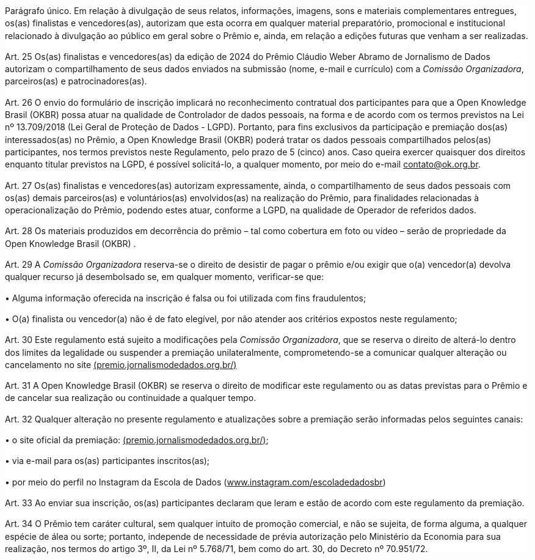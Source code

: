 Parágrafo único. Em relação à divulgação de seus relatos, informações, imagens, sons e materiais complementares entregues, os(as) finalistas e vencedores(as), autorizam que esta ocorra em qualquer material preparatório, promocional e institucional relacionado à divulgação ao público em geral sobre o Prêmio e, ainda, em relação a edições futuras que venham a ser realizadas. 

Art. 25 Os(as) finalistas e vencedores(as) da edição de 2024 do Prêmio Cláudio Weber Abramo de Jornalismo de Dados autorizam o compartilhamento de seus dados enviados na submissão (nome, e-mail e currículo) com a *Comissão Organizadora*, parceiros(as) e patrocinadores(as).

Art. 26 O envio do formulário de inscrição implicará no reconhecimento contratual dos participantes para que a Open Knowledge Brasil (OKBR) possa atuar na qualidade de Controlador de dados pessoais, na forma e de acordo com os termos previstos na Lei nº 13.709/2018 (Lei Geral de Proteção de Dados - LGPD). Portanto, para fins exclusivos da participação e premiação dos(as) interessados(as) no Prêmio, a Open Knowledge Brasil (OKBR) poderá tratar os dados pessoais compartilhados pelos(as) participantes, nos termos previstos neste Regulamento, pelo prazo de 5 (cinco) anos. Caso queira exercer quaisquer dos direitos enquanto titular previstos na LGPD, é possível solicitá-lo, a qualquer momento, por meio do e-mail contato@ok.org.br. 

Art. 27 Os(as) finalistas e vencedores(as) autorizam expressamente, ainda, o compartilhamento de seus dados pessoais com os(as) demais parceiros(as) e voluntários(as) envolvidos(as) na realização do Prêmio, para finalidades relacionadas à operacionalização do Prêmio, podendo estes atuar, conforme a LGPD, na qualidade de Operador de referidos dados.

Art. 28 Os materiais produzidos em decorrência do prêmio – tal como cobertura em foto ou vídeo – serão de propriedade da Open Knowledge Brasil (OKBR) .

Art. 29 A *Comissão Organizadora* reserva-se o direito de desistir de pagar o prêmio e/ou exigir que o(a) vencedor(a) devolva qualquer recurso já desembolsado se, em qualquer momento, verificar-se que:

•  Alguma informação oferecida na inscrição é falsa ou foi utilizada com fins fraudulentos;
    
•  O(a) finalista ou vencedor(a) não é de fato elegível, por não atender aos critérios expostos neste regulamento;

Art. 30 Este regulamento está sujeito a modificações pela *Comissão Organizadora*, que se reserva o direito de alterá-lo dentro dos limites da legalidade ou suspender a premiação unilateralmente, comprometendo-se a comunicar qualquer alteração ou cancelamento no site [(premio.jornalismodedados.org.br/)](https://premio.jornalismodedados.org.br/)

Art. 31 A Open Knowledge Brasil (OKBR) se reserva o direito de modificar este regulamento ou as datas previstas para o Prêmio e de cancelar sua realização ou continuidade a qualquer tempo.

Art. 32 Qualquer alteração no presente regulamento e atualizações sobre a premiação serão informadas pelos seguintes canais:

•  o site oficial da premiação: [(premio.jornalismodedados.org.br/)](https://premio.jornalismodedados.org.br/);
    
•  via e-mail para os(as) participantes inscritos(as);
    
•  por meio do perfil no Instagram da Escola de Dados (www.instagram.com/escoladedadosbr)

Art. 33 Ao enviar sua inscrição, os(as) participantes declaram que leram e estão de acordo com este regulamento da premiação.

Art. 34 O Prêmio tem caráter cultural, sem qualquer intuito de promoção comercial, e não se sujeita, de forma alguma, a qualquer espécie de álea ou sorte; portanto, independe de necessidade de prévia autorização pelo Ministério da Economia para sua realização, nos termos do artigo 3º, II, da Lei nº 5.768/71, bem como do art. 30, do Decreto nº 70.951/72. 
